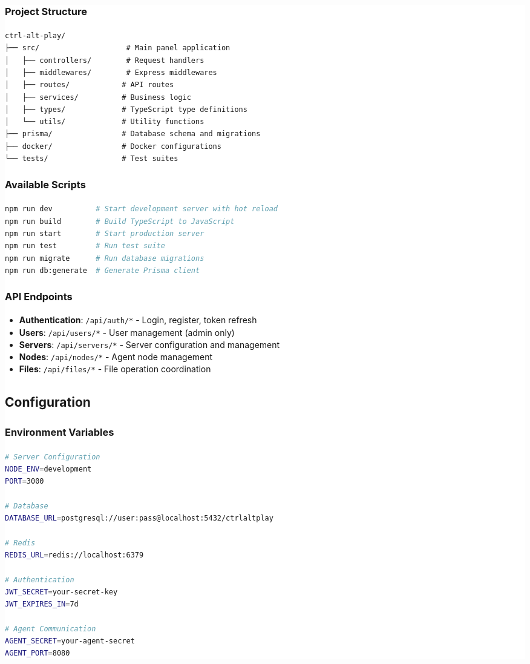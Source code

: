 ### Project Structure

```text
ctrl-alt-play/
├── src/                    # Main panel application
│   ├── controllers/        # Request handlers
│   ├── middlewares/        # Express middlewares
│   ├── routes/            # API routes
│   ├── services/          # Business logic
│   ├── types/             # TypeScript type definitions
│   └── utils/             # Utility functions
├── prisma/                # Database schema and migrations
├── docker/                # Docker configurations
└── tests/                 # Test suites
```

### Available Scripts

```bash
npm run dev          # Start development server with hot reload
npm run build        # Build TypeScript to JavaScript
npm run start        # Start production server
npm run test         # Run test suite
npm run migrate      # Run database migrations
npm run db:generate  # Generate Prisma client
```

### API Endpoints

- **Authentication**: `/api/auth/*` - Login, register, token refresh
- **Users**: `/api/users/*` - User management (admin only)
- **Servers**: `/api/servers/*` - Server configuration and management
- **Nodes**: `/api/nodes/*` - Agent node management
- **Files**: `/api/files/*` - File operation coordination

## Configuration

### Environment Variables

```bash
# Server Configuration
NODE_ENV=development
PORT=3000

# Database
DATABASE_URL=postgresql://user:pass@localhost:5432/ctrlaltplay

# Redis
REDIS_URL=redis://localhost:6379

# Authentication
JWT_SECRET=your-secret-key
JWT_EXPIRES_IN=7d

# Agent Communication
AGENT_SECRET=your-agent-secret
AGENT_PORT=8080
```
